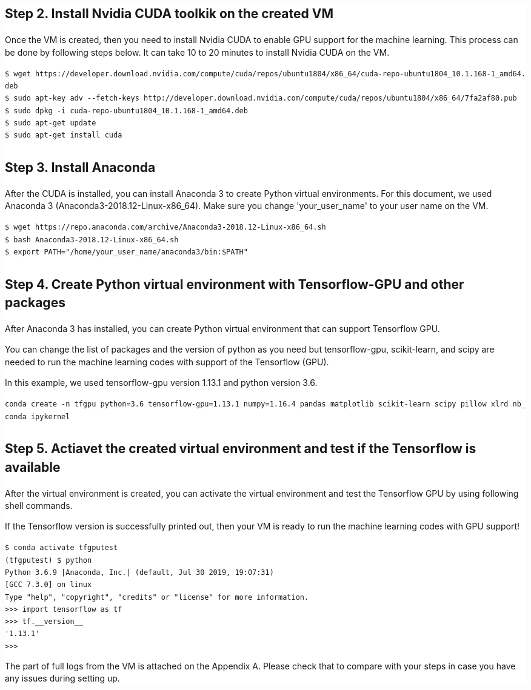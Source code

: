 ## Step 2. Install Nvidia CUDA toolkik on the created VM
Once the VM is created, then you need to install Nvidia CUDA to enable GPU support for the machine learning. This process can be done by following steps below. It can take 10 to 20 minutes to install Nvidia CUDA on the VM.

```
$ wget https://developer.download.nvidia.com/compute/cuda/repos/ubuntu1804/x86_64/cuda-repo-ubuntu1804_10.1.168-1_amd64.deb
$ sudo apt-key adv --fetch-keys http://developer.download.nvidia.com/compute/cuda/repos/ubuntu1804/x86_64/7fa2af80.pub
$ sudo dpkg -i cuda-repo-ubuntu1804_10.1.168-1_amd64.deb
$ sudo apt-get update
$ sudo apt-get install cuda
```

## Step 3. Install Anaconda 
After the CUDA is installed, you can install Anaconda 3 to create Python virtual environments. For this document, we used Anaconda 3 (Anaconda3-2018.12-Linux-x86_64). Make sure you change 'your_user_name' to your user name on the VM. 

```
$ wget https://repo.anaconda.com/archive/Anaconda3-2018.12-Linux-x86_64.sh
$ bash Anaconda3-2018.12-Linux-x86_64.sh
$ export PATH="/home/your_user_name/anaconda3/bin:$PATH"
```

## Step 4. Create Python virtual environment with Tensorflow-GPU and other packages
After Anaconda 3 has installed, you can create Python virtual environment that can support Tensorflow GPU. 

You can change the list of packages and the version of python as you need but tensorflow-gpu, scikit-learn, and scipy are needed to run the machine learning codes with support of the Tensorflow (GPU).

In this example, we used tensorflow-gpu version 1.13.1 and python version 3.6.

```
conda create -n tfgpu python=3.6 tensorflow-gpu=1.13.1 numpy=1.16.4 pandas matplotlib scikit-learn scipy pillow xlrd nb_conda ipykernel
```

## Step 5. Actiavet the created virtual environment and test if the Tensorflow is available
After the virtual environment is created, you can activate the virtual environment and test the Tensorflow GPU by using following shell commands. 

If the Tensorflow version is successfully printed out, then your VM is ready to run the machine learning codes with GPU support!

```
$ conda activate tfgputest
(tfgputest) $ python
Python 3.6.9 |Anaconda, Inc.| (default, Jul 30 2019, 19:07:31) 
[GCC 7.3.0] on linux
Type "help", "copyright", "credits" or "license" for more information.
>>> import tensorflow as tf
>>> tf.__version__
'1.13.1'
>>> 
```
The part of full logs from the VM is attached on the Appendix A. Please check that to compare with your steps in case you have any issues during setting up.
